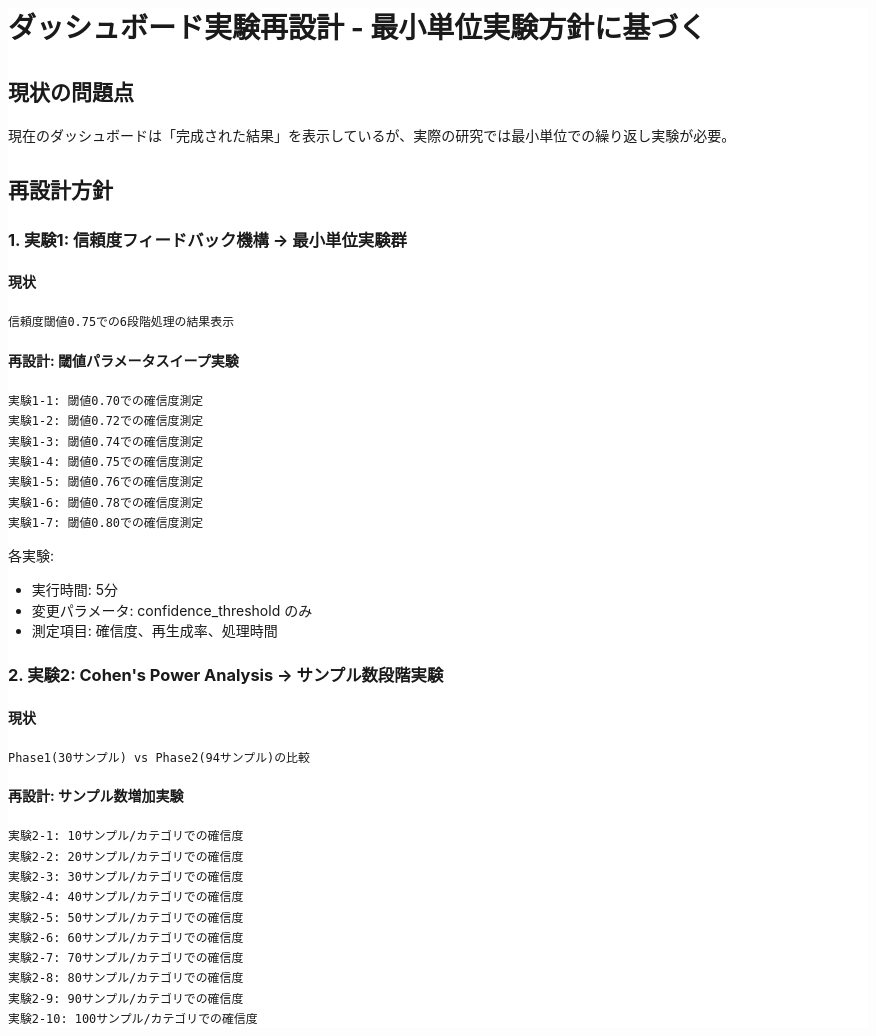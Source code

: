 # ダッシュボード実験再設計 - 最小単位実験方針に基づく

## 現状の問題点
現在のダッシュボードは「完成された結果」を表示しているが、実際の研究では最小単位での繰り返し実験が必要。

## 再設計方針

### 1. 実験1: 信頼度フィードバック機構 → 最小単位実験群

#### 現状
```
信頼度閾値0.75での6段階処理の結果表示
```

#### 再設計: 閾値パラメータスイープ実験
```
実験1-1: 閾値0.70での確信度測定
実験1-2: 閾値0.72での確信度測定
実験1-3: 閾値0.74での確信度測定
実験1-4: 閾値0.75での確信度測定
実験1-5: 閾値0.76での確信度測定
実験1-6: 閾値0.78での確信度測定
実験1-7: 閾値0.80での確信度測定
```

各実験:
- 実行時間: 5分
- 変更パラメータ: confidence_threshold のみ
- 測定項目: 確信度、再生成率、処理時間

### 2. 実験2: Cohen's Power Analysis → サンプル数段階実験

#### 現状
```
Phase1(30サンプル) vs Phase2(94サンプル)の比較
```

#### 再設計: サンプル数増加実験
```
実験2-1: 10サンプル/カテゴリでの確信度
実験2-2: 20サンプル/カテゴリでの確信度
実験2-3: 30サンプル/カテゴリでの確信度
実験2-4: 40サンプル/カテゴリでの確信度
実験2-5: 50サンプル/カテゴリでの確信度
実験2-6: 60サンプル/カテゴリでの確信度
実験2-7: 70サンプル/カテゴリでの確信度
実験2-8: 80サンプル/カテゴリでの確信度
実験2-9: 90サンプル/カテゴリでの確信度
実験2-10: 100サンプル/カテゴリでの確信度
```
